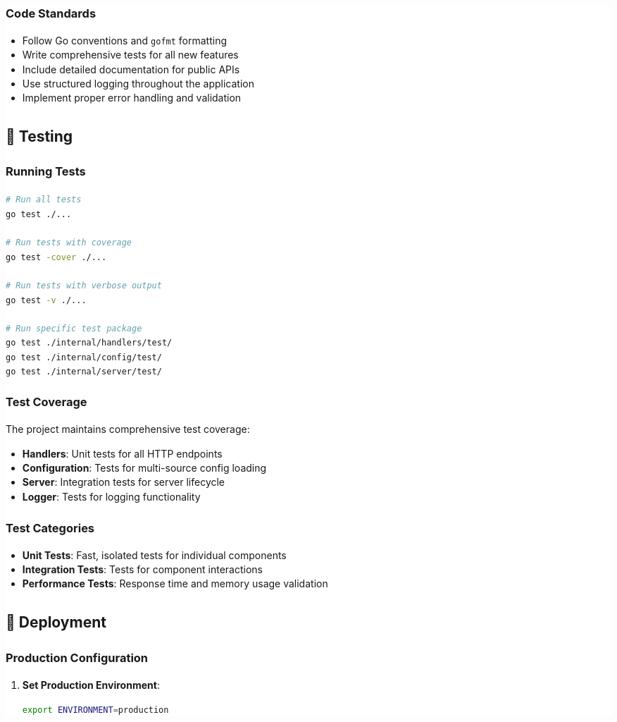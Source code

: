 ### Code Standards

- Follow Go conventions and `gofmt` formatting
- Write comprehensive tests for all new features
- Include detailed documentation for public APIs
- Use structured logging throughout the application
- Implement proper error handling and validation

## 🧪 Testing

### Running Tests

```bash
# Run all tests
go test ./...

# Run tests with coverage
go test -cover ./...

# Run tests with verbose output
go test -v ./...

# Run specific test package
go test ./internal/handlers/test/
go test ./internal/config/test/
go test ./internal/server/test/
```

### Test Coverage

The project maintains comprehensive test coverage:

- **Handlers**: Unit tests for all HTTP endpoints
- **Configuration**: Tests for multi-source config loading
- **Server**: Integration tests for server lifecycle
- **Logger**: Tests for logging functionality

### Test Categories

- **Unit Tests**: Fast, isolated tests for individual components
- **Integration Tests**: Tests for component interactions
- **Performance Tests**: Response time and memory usage validation

## 🚀 Deployment

### Production Configuration

1. **Set Production Environment**:
   ```bash
   export ENVIRONMENT=production
   ```
